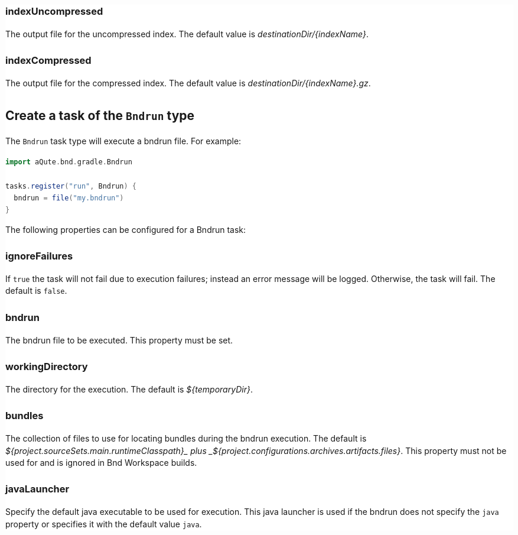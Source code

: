 ### indexUncompressed

The output file for the uncompressed index.
The default value is _${destinationDir}/${indexName}_.

### indexCompressed

The output file for the compressed index.
The default value is _${destinationDir}/${indexName}.gz_.

## Create a task of the `Bndrun` type

The `Bndrun` task type will execute a bndrun file.
For example:

```groovy
import aQute.bnd.gradle.Bndrun

tasks.register("run", Bndrun) {
  bndrun = file("my.bndrun")
}
```

The following properties can be configured for a Bndrun task:

### ignoreFailures

If `true` the task will not fail due to execution failures; instead an error message will be logged.
Otherwise, the task will fail.
The default is `false`.

### bndrun

The bndrun file to be executed.
This property must be set.

### workingDirectory

The directory for the execution.
The default is _${temporaryDir}_.

### bundles

The collection of files to use for locating bundles during the bndrun execution.
The default is _${project.sourceSets.main.runtimeClasspath}_ plus _${project.configurations.archives.artifacts.files}_.
This property must not be used for and is ignored in Bnd Workspace builds.

### javaLauncher

Specify the default java executable to be used for execution.
This java launcher is used if the bndrun does not specify the `java` property or specifies it with the default value `java`.

